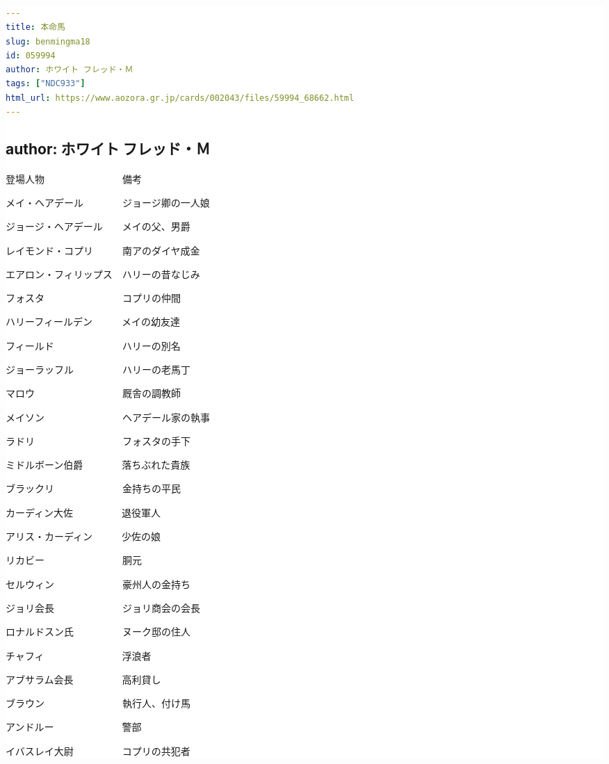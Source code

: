 ```yaml
---
title: 本命馬
slug: benmingma18
id: 059994
author: ホワイト フレッド・Ｍ
tags: ["NDC933"]
html_url: https://www.aozora.gr.jp/cards/002043/files/59994_68662.html
---
```


## author: ホワイト フレッド・Ｍ

登場人物　　　　　　　　備考

メイ・ヘアデール　　　　ジョージ卿の一人娘

ジョージ・ヘアデール　　メイの父、男爵

レイモンド・コプリ　　　南アのダイヤ成金

エアロン・フィリップス　ハリーの昔なじみ

フォスタ　　　　　　　　コプリの仲間

ハリーフィールデン　　　メイの幼友達

フィールド　　　　　　　ハリーの別名

ジョーラッフル　　　　　ハリーの老馬丁

マロウ　　　　　　　　　厩舎の調教師

メイソン　　　　　　　　ヘアデール家の執事

ラドリ　　　　　　　　　フォスタの手下

ミドルボーン伯爵　　　　落ちぶれた貴族

ブラックリ　　　　　　　金持ちの平民

カーディン大佐　　　　　退役軍人

アリス・カーディン　　　少佐の娘

リカビー　　　　　　　　胴元

セルウィン　　　　　　　豪州人の金持ち

ジョリ会長　　　　　　　ジョリ商会の会長

ロナルドスン氏　　　　　ヌーク邸の住人

チャフィ　　　　　　　　浮浪者

アブサラム会長　　　　　高利貸し

ブラウン　　　　　　　　執行人、付け馬

アンドルー　　　　　　　警部

イバスレイ大尉　　　　　コプリの共犯者
